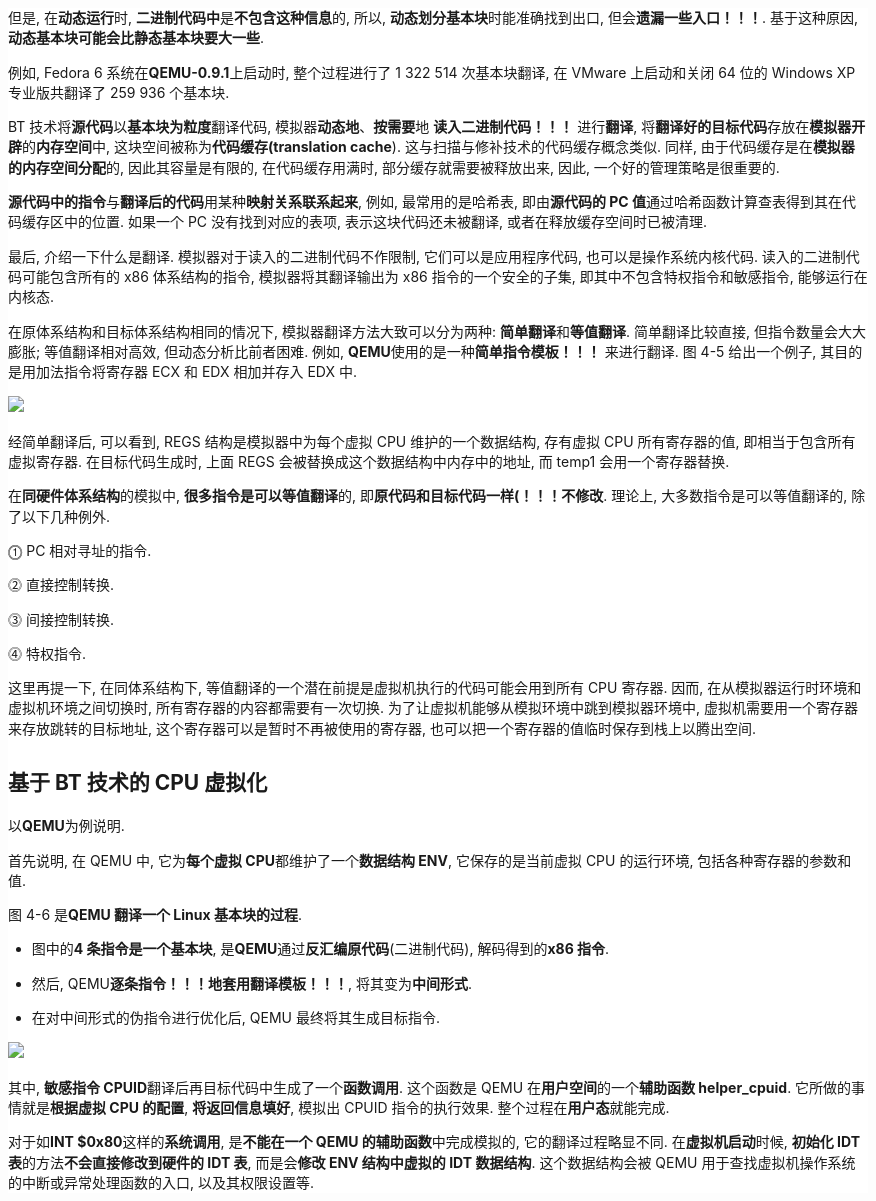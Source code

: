 但是, 在**动态运行**时, **二进制代码中**是**不包含这种信息**的, 所以, **动态划分基本块**时能准确找到出口, 但会**遗漏一些入口！！！**. 基于这种原因, **动态基本块可能会比静态基本块要大一些**.

例如, Fedora 6 系统在**QEMU\-0.9.1**上启动时, 整个过程进行了 1 322 514 次基本块翻译, 在 VMware 上启动和关闭 64 位的 Windows XP 专业版共翻译了 259 936 个基本块.

BT 技术将**源代码**以**基本块为粒度**翻译代码, 模拟器**动态地**、**按需要**地 **读入二进制代码！！！** 进行**翻译**, 将**翻译好的目标代码**存放在**模拟器开辟**的**内存空间**中, 这块空间被称为**代码缓存(translation cache**). 这与扫描与修补技术的代码缓存概念类似. 同样, 由于代码缓存是在**模拟器的内存空间分配**的, 因此其容量是有限的, 在代码缓存用满时, 部分缓存就需要被释放出来, 因此, 一个好的管理策略是很重要的.

**源代码中的指令**与**翻译后的代码**用某种**映射关系联系起来**, 例如, 最常用的是哈希表, 即由**源代码的 PC 值**通过哈希函数计算查表得到其在代码缓存区中的位置. 如果一个 PC 没有找到对应的表项, 表示这块代码还未被翻译, 或者在释放缓存空间时已被清理.

最后, 介绍一下什么是翻译. 模拟器对于读入的二进制代码不作限制, 它们可以是应用程序代码, 也可以是操作系统内核代码. 读入的二进制代码可能包含所有的 x86 体系结构的指令, 模拟器将其翻译输出为 x86 指令的一个安全的子集, 即其中不包含特权指令和敏感指令, 能够运行在内核态.

在原体系结构和目标体系结构相同的情况下, 模拟器翻译方法大致可以分为两种: **简单翻译**和**等值翻译**. 简单翻译比较直接, 但指令数量会大大膨胀; 等值翻译相对高效, 但动态分析比前者困难. 例如, **QEMU**使用的是一种**简单指令模板！！！** 来进行翻译. 图 4\-5 给出一个例子, 其目的是用加法指令将寄存器 ECX 和 EDX 相加并存入 EDX 中.

![](./images/2019-05-05-22-20-55.png)

经简单翻译后, 可以看到, REGS 结构是模拟器中为每个虚拟 CPU 维护的一个数据结构, 存有虚拟 CPU 所有寄存器的值, 即相当于包含所有虚拟寄存器. 在目标代码生成时, 上面 REGS 会被替换成这个数据结构中内存中的地址, 而 temp1 会用一个寄存器替换.

在**同硬件体系结构**的模拟中, **很多指令是可以等值翻译**的, 即**原代码和目标代码一样(！！！不修改**. 理论上, 大多数指令是可以等值翻译的, 除了以下几种例外.

⓵ PC 相对寻址的指令.

⓶ 直接控制转换.

⓷ 间接控制转换.

⓸ 特权指令.

这里再提一下, 在同体系结构下, 等值翻译的一个潜在前提是虚拟机执行的代码可能会用到所有 CPU 寄存器. 因而, 在从模拟器运行时环境和虚拟机环境之间切换时, 所有寄存器的内容都需要有一次切换. 为了让虚拟机能够从模拟环境中跳到模拟器环境中, 虚拟机需要用一个寄存器来存放跳转的目标地址, 这个寄存器可以是暂时不再被使用的寄存器, 也可以把一个寄存器的值临时保存到栈上以腾出空间.

## 基于 BT 技术的 CPU 虚拟化

以**QEMU**为例说明.

首先说明, 在 QEMU 中, 它为**每个虚拟 CPU**都维护了一个**数据结构 ENV**, 它保存的是当前虚拟 CPU 的运行环境, 包括各种寄存器的参数和值.

图 4\-6 是**QEMU 翻译一个 Linux 基本块的过程**.

- 图中的**4 条指令是一个基本块**, 是**QEMU**通过**反汇编原代码**(二进制代码), 解码得到的**x86 指令**.

- 然后, QEMU**逐条指令！！！**地**套用翻译模板！！！**, 将其变为**中间形式**.

- 在对中间形式的伪指令进行优化后, QEMU 最终将其生成目标指令.

![](./images/2019-05-05-23-00-46.png)

其中, **敏感指令 CPUID**翻译后再目标代码中生成了一个**函数调用**. 这个函数是 QEMU 在**用户空间**的一个**辅助函数 helper\_cpuid**. 它所做的事情就是**根据虚拟 CPU 的配置**, **将返回信息填好**, 模拟出 CPUID 指令的执行效果. 整个过程在**用户态**就能完成.

对于如**INT \$0x80**这样的**系统调用**, 是**不能在一个 QEMU 的辅助函数**中完成模拟的, 它的翻译过程略显不同. 在**虚拟机启动**时候, **初始化 IDT 表**的方法**不会直接修改到硬件的 IDT 表**, 而是会**修改 ENV 结构中虚拟的 IDT 数据结构**. 这个数据结构会被 QEMU 用于查找虚拟机操作系统的中断或异常处理函数的入口, 以及其权限设置等.
